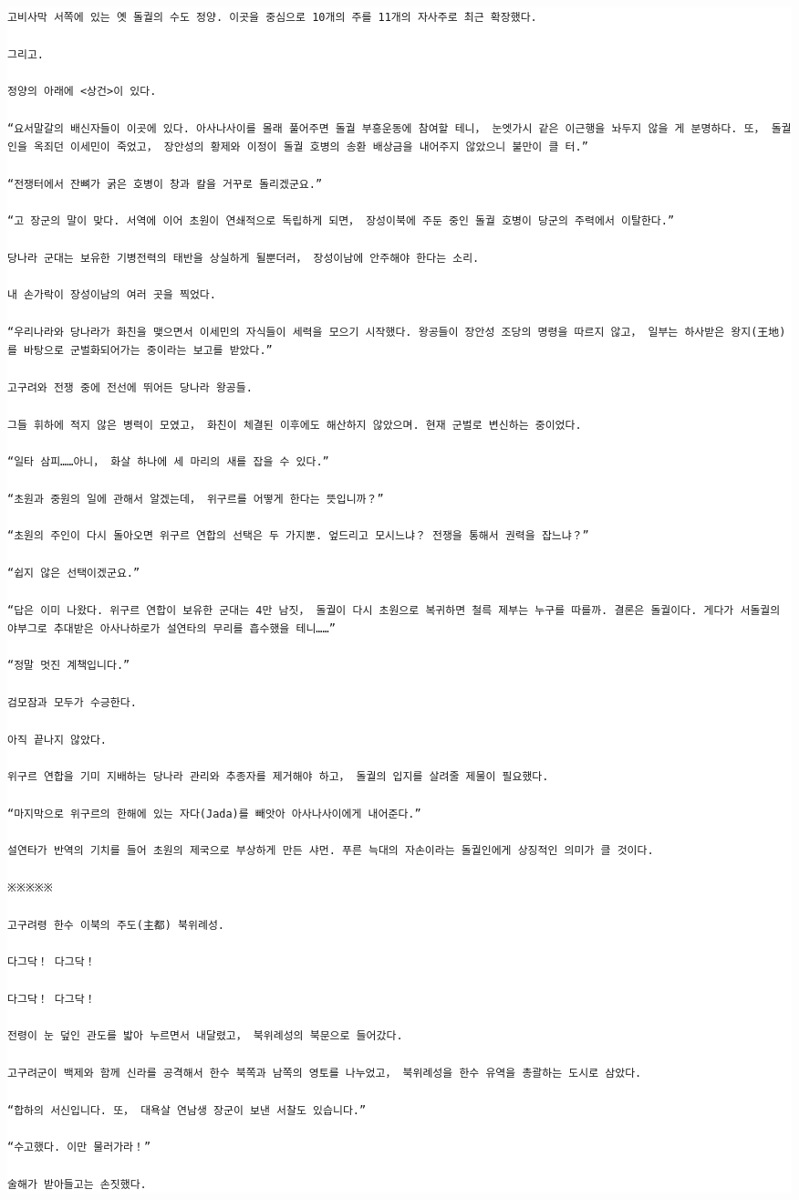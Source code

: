	고비사막 서쪽에 있는 옛 돌궐의 수도 정양. 이곳을 중심으로 10개의 주를 11개의 자사주로 최근 확장했다.

	그리고.

	정양의 아래에 <상건>이 있다.

	“요서말갈의 배신자들이 이곳에 있다. 아사나사이를 몰래 풀어주면 돌궐 부흥운동에 참여할 테니， 눈엣가시 같은 이근행을 놔두지 않을 게 분명하다. 또， 돌궐인을 옥죄던 이세민이 죽었고， 장안성의 황제와 이정이 돌궐 호병의 송환 배상금을 내어주지 않았으니 불만이 클 터.”

	“전쟁터에서 잔뼈가 굵은 호병이 창과 칼을 거꾸로 돌리겠군요.”

	“고 장군의 말이 맞다. 서역에 이어 초원이 연쇄적으로 독립하게 되면， 장성이북에 주둔 중인 돌궐 호병이 당군의 주력에서 이탈한다.”

	당나라 군대는 보유한 기병전력의 태반을 상실하게 될뿐더러， 장성이남에 안주해야 한다는 소리.

	내 손가락이 장성이남의 여러 곳을 찍었다.

	“우리나라와 당나라가 화친을 맺으면서 이세민의 자식들이 세력을 모으기 시작했다. 왕공들이 장안성 조당의 명령을 따르지 않고， 일부는 하사받은 왕지(王地)를 바탕으로 군벌화되어가는 중이라는 보고를 받았다.”

	고구려와 전쟁 중에 전선에 뛰어든 당나라 왕공들.

	그들 휘하에 적지 않은 병력이 모였고， 화친이 체결된 이후에도 해산하지 않았으며. 현재 군벌로 변신하는 중이었다.

	“일타 삼피……아니， 화살 하나에 세 마리의 새를 잡을 수 있다.”

	“초원과 중원의 일에 관해서 알겠는데， 위구르를 어떻게 한다는 뜻입니까？”

	“초원의 주인이 다시 돌아오면 위구르 연합의 선택은 두 가지뿐. 엎드리고 모시느냐？ 전쟁을 통해서 권력을 잡느냐？”

	“쉽지 않은 선택이겠군요.”

	“답은 이미 나왔다. 위구르 연합이 보유한 군대는 4만 남짓， 돌궐이 다시 초원으로 복귀하면 철륵 제부는 누구를 따를까. 결론은 돌궐이다. 게다가 서돌궐의 야부그로 추대받은 아사나하로가 설연타의 무리를 흡수했을 테니……”

	“정말 멋진 계책입니다.”

	검모잠과 모두가 수긍한다.

	아직 끝나지 않았다.

	위구르 연합을 기미 지배하는 당나라 관리와 추종자를 제거해야 하고， 돌궐의 입지를 살려줄 제물이 필요했다.

	“마지막으로 위구르의 한해에 있는 자다(Jada)를 빼앗아 아사나사이에게 내어준다.”

	설연타가 반역의 기치를 들어 초원의 제국으로 부상하게 만든 샤먼. 푸른 늑대의 자손이라는 돌궐인에게 상징적인 의미가 클 것이다.

	※※※※※

	고구려령 한수 이북의 주도(主都) 북위례성.

	다그닥！ 다그닥！

	다그닥！ 다그닥！

	전령이 눈 덮인 관도를 밟아 누르면서 내달렸고， 북위례성의 북문으로 들어갔다.

	고구려군이 백제와 함께 신라를 공격해서 한수 북쪽과 남쪽의 영토를 나누었고， 북위례성을 한수 유역을 총괄하는 도시로 삼았다.

	“합하의 서신입니다. 또， 대욕살 연남생 장군이 보낸 서찰도 있습니다.”

	“수고했다. 이만 물러가라！”

	술해가 받아들고는 손짓했다.

